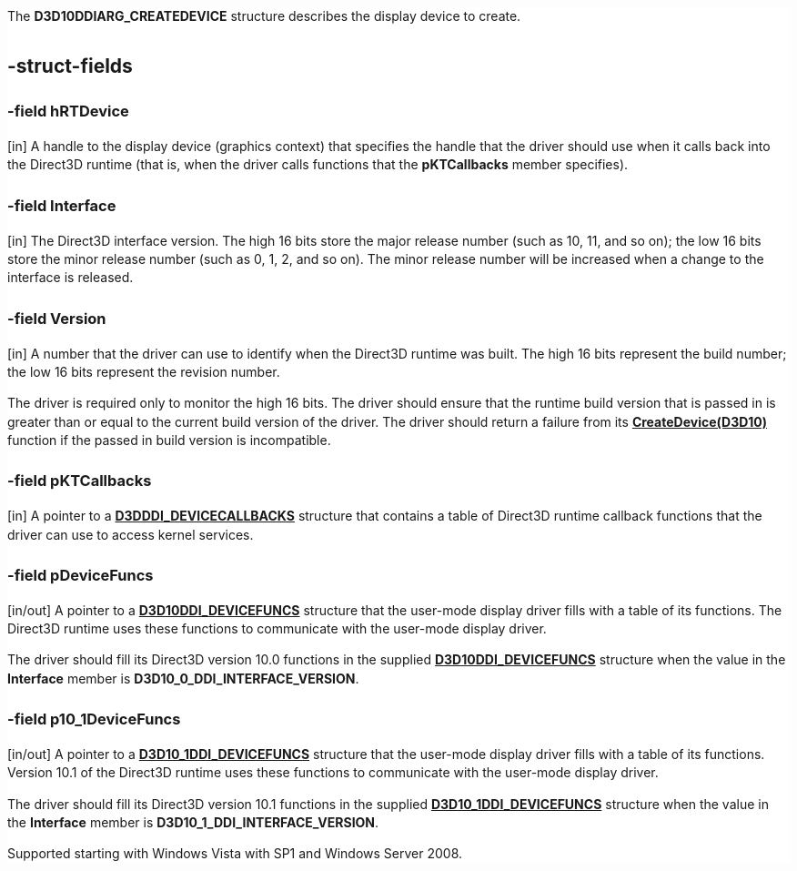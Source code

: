The **D3D10DDIARG_CREATEDEVICE** structure describes the display device to create.

## -struct-fields

### -field hRTDevice

[in] A handle to the display device (graphics context) that specifies the handle that the driver should use when it calls back into the Direct3D runtime (that is, when the driver calls functions that the **pKTCallbacks** member specifies).

### -field Interface

[in] The Direct3D interface version. The high 16 bits store the major release number (such as 10, 11, and so on); the low 16 bits store the minor release number (such as 0, 1, 2, and so on). The minor release number will be increased when a change to the interface is released.

### -field Version

[in] A number that the driver can use to identify when the Direct3D runtime was built. The high 16 bits represent the build number; the low 16 bits represent the revision number.

The driver is required only to monitor the high 16 bits. The driver should ensure that the runtime build version that is passed in is greater than or equal to the current build version of the driver. The driver should return a failure from its [**CreateDevice(D3D10)**](nc-d3d10umddi-pfnd3d10ddi_createdevice.md) function if the passed in build version is incompatible.

### -field pKTCallbacks

[in] A pointer to a [**D3DDDI_DEVICECALLBACKS**](../d3dumddi/ns-d3dumddi-_d3dddi_devicecallbacks.md) structure that contains a table of Direct3D runtime callback functions that the driver can use to access kernel services.

### -field pDeviceFuncs

[in/out] A pointer to a [**D3D10DDI_DEVICEFUNCS**](ns-d3d10umddi-d3d10ddi_devicefuncs.md) structure that the user-mode display driver fills with a table of its functions. The Direct3D runtime uses these functions to communicate with the user-mode display driver.

The driver should fill its Direct3D version 10.0 functions in the supplied [**D3D10DDI_DEVICEFUNCS**](ns-d3d10umddi-d3d10ddi_devicefuncs.md) structure when the value in the **Interface** member is **D3D10_0_DDI_INTERFACE_VERSION**.

### -field p10_1DeviceFuncs

[in/out] A pointer to a [**D3D10_1DDI_DEVICEFUNCS**](ns-d3d10umddi-d3d10_1ddi_devicefuncs.md) structure that the user-mode display driver fills with a table of its functions. Version 10.1 of the Direct3D runtime uses these functions to communicate with the user-mode display driver.

The driver should fill its Direct3D version 10.1 functions in the supplied [**D3D10_1DDI_DEVICEFUNCS**](ns-d3d10umddi-d3d10_1ddi_devicefuncs.md) structure when the value in the **Interface** member is **D3D10_1_DDI_INTERFACE_VERSION**.

Supported starting with Windows Vista with SP1 and Windows Server 2008.
